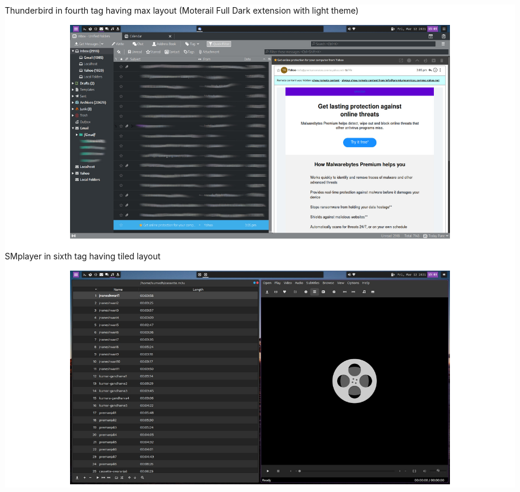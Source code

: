 Thunderbird in fourth tag having max layout (Moterail Full Dark extension with light theme)

<p align="center">
  <img width="640" height="360" src="screenshots/awesome_thunderbird.jpg">
</p>

SMplayer in sixth tag having tiled layout

<p align="center">
  <img width="640" height="360" src="screenshots/awesome_smplayer.jpg">
</p>

